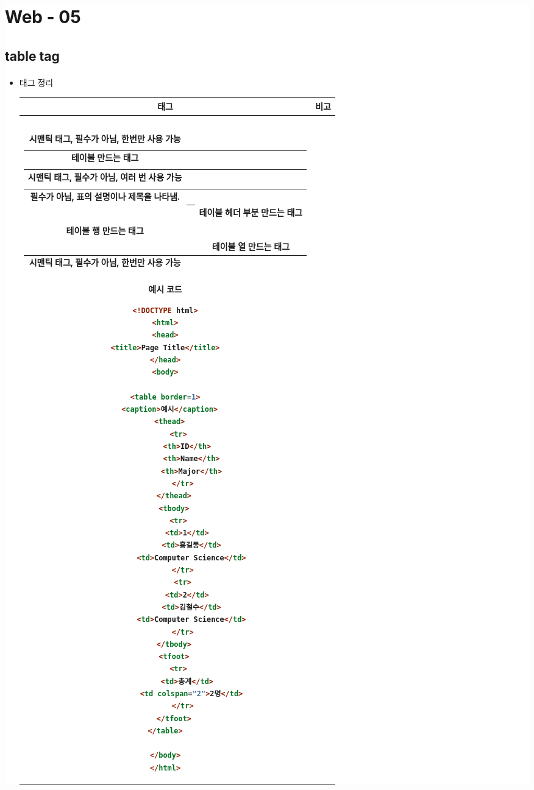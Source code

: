 # Web - 05

## table tag

* 태그 정리

  |    태그     | 비고                                        |
  | :---------: | ------------------------------------------- |
  | **<table>** | 테이블 만드는 태그                          |
  |   <thead>   | 시맨틱 태그, 필수가 아님, 한번만 사용 가능  |
  |   <tbody>   | 시맨틱 태그, 필수가 아님, 여러 번 사용 가능 |
  |   <tfoot>   | 시맨틱 태그, 필수가 아님, 한번만 사용 가능  |
  |  <caption>  | 필수가 아님, 표의 설명이나 제목을 나타냄.   |
  |  **<th>**   | 테이블 헤더 부분 만드는 태그                |
  |  **<tr>**   | 테이블 행 만드는 태그                       |
  |  **<td>**   | 테이블 열 만드는 태그                       |

* 예시 코드

  ```html
  <!DOCTYPE html>
  <html>
  <head>
  <title>Page Title</title>
  </head>
  <body>
  
  <table border=1>
  	<caption>예시</caption>
  	<thead>
      	<tr>
          	<th>ID</th>
              <th>Name</th>
              <th>Major</th>
          </tr>
      </thead>
      <tbody>
      	<tr>
          	<td>1</td>
              <td>홍길동</td>
              <td>Computer Science</td>
          </tr>
          <tr>
          	<td>2</td>
              <td>김철수</td>
              <td>Computer Science</td>
          </tr>
      </tbody>
      <tfoot>
      	<tr>
          	<td>총계</td>
              <td colspan="2">2명</td>
          </tr>
      </tfoot>
  </table>
  
  </body>
  </html>
  ```